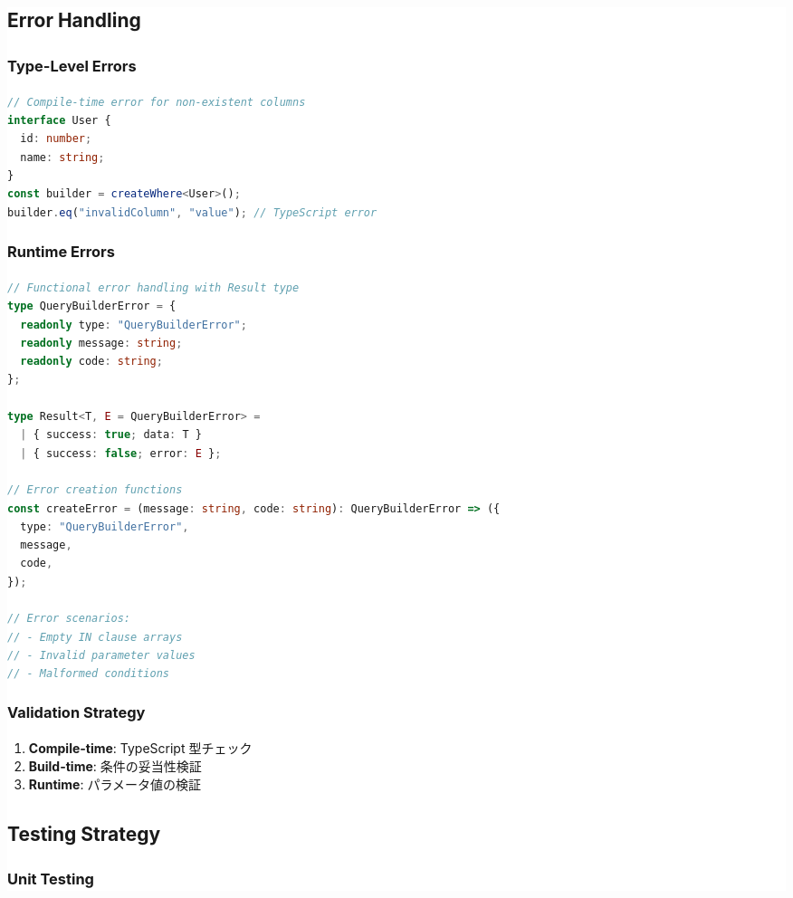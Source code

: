 ## Error Handling

### Type-Level Errors

```typescript
// Compile-time error for non-existent columns
interface User {
  id: number;
  name: string;
}
const builder = createWhere<User>();
builder.eq("invalidColumn", "value"); // TypeScript error
```

### Runtime Errors

```typescript
// Functional error handling with Result type
type QueryBuilderError = {
  readonly type: "QueryBuilderError";
  readonly message: string;
  readonly code: string;
};

type Result<T, E = QueryBuilderError> =
  | { success: true; data: T }
  | { success: false; error: E };

// Error creation functions
const createError = (message: string, code: string): QueryBuilderError => ({
  type: "QueryBuilderError",
  message,
  code,
});

// Error scenarios:
// - Empty IN clause arrays
// - Invalid parameter values
// - Malformed conditions
```

### Validation Strategy

1. **Compile-time**: TypeScript 型チェック
2. **Build-time**: 条件の妥当性検証
3. **Runtime**: パラメータ値の検証

## Testing Strategy

### Unit Testing

